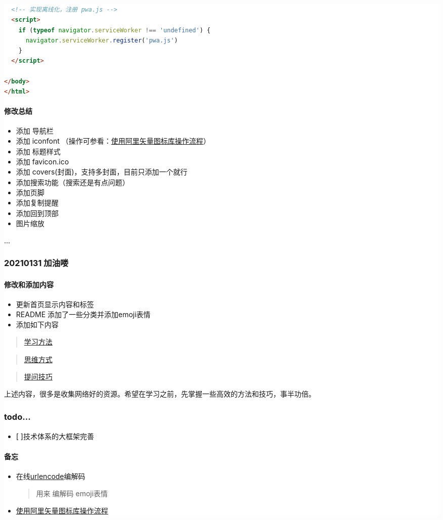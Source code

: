 ```html
  <!-- 实现离线化，注册 pwa.js -->
  <script>
    if (typeof navigator.serviceWorker !== 'undefined') {
      navigator.serviceWorker.register('pwa.js')
    }
  </script>

</body>
</html>
```



#### 修改总结

- 添加 导航栏 
- 添加 iconfont （操作可参看：[使用阿里矢量图标库操作流程](https://blog.csdn.net/xingfaup/article/details/80333491)）
- 添加 标题样式 
- 添加 favicon.ico
- 添加 covers(封面)，支持多封面，目前只添加一个就行
- 添加搜索功能（搜索还是有点问题）
- 添加页脚
- 添加复制提醒
- 添加回到顶部
- 图片缩放

...


### 20210131 加油喽
#### 修改和添加内容
- 更新首页显示内容和标签
- README 添加了一些分类并添加emoji表情
- 添加如下内容

> [学习方法](StudySkills/StudySkillsCollect.md)

> [思维方式](StudySkills/ThinkIdeaCollect.md)

> [提问技巧](StudySkills/AskQuestionsCollect.md)

上述内容，很多是收集网络好的资源。希望在学习之前，先掌握一些高效的方法和技巧，事半功倍。


### todo...

- [ ]技术体系的大框架完善



#### 备忘

- 在线[urlencode](http://www.jsons.cn/urlencode/)编解码 

  > 用来 编解码 emoji表情

- [使用阿里矢量图标库操作流程](https://blog.csdn.net/xingfaup/article/details/80333491)

